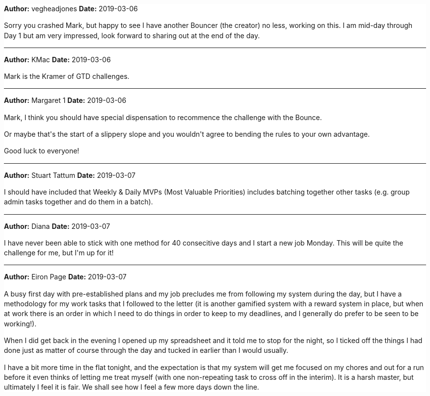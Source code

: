 
**Author:** vegheadjones
**Date:** 2019-03-06

Sorry you crashed Mark, but happy to see I have another Bouncer (the creator) no less, working on this. I am mid-day through Day 1 but am very impressed, look forward to sharing out at the end of the day.

---

**Author:** KMac
**Date:** 2019-03-06

Mark is the Kramer of GTD challenges.

---

**Author:** Margaret 1
**Date:** 2019-03-06

Mark, I think you should have special dispensation to recommence the challenge with the Bounce.   
  
Or maybe that's the start of a slippery slope and you wouldn't agree to bending the rules to your own advantage.   
  
Good luck to everyone!

---

**Author:** Stuart Tattum
**Date:** 2019-03-07

I should have included that Weekly & Daily MVPs (Most Valuable Priorities) includes batching together other tasks (e.g. group admin tasks together and do them in a batch).

---

**Author:** Diana
**Date:** 2019-03-07

I have never been able to stick with one method for 40 consecitive days and I start a new job Monday. This will be quite the challenge for me, but I'm up for it!

---

**Author:** Eiron Page
**Date:** 2019-03-07

A busy first day with pre-established plans and my job precludes me from following my system during the day, but I have a methodology for my work tasks that I followed to the letter (it is another gamified system with a reward system in place, but when at work there is an order in which I need to do things in order to keep to my deadlines, and I generally do prefer to be seen to be working!).  
  
When I did get back in the evening I opened up my spreadsheet and it told me to stop for the night, so I ticked off the things I had done just as matter of course through the day and tucked in earlier than I would usually.  
  
I have a bit more time in the flat tonight, and the expectation is that my system will get me focused on my chores and out for a run before it even thinks of letting me treat myself (with one non-repeating task to cross off in the interim). It is a harsh master, but ultimately I feel it is fair. We shall see how I feel a few more days down the line.  
  